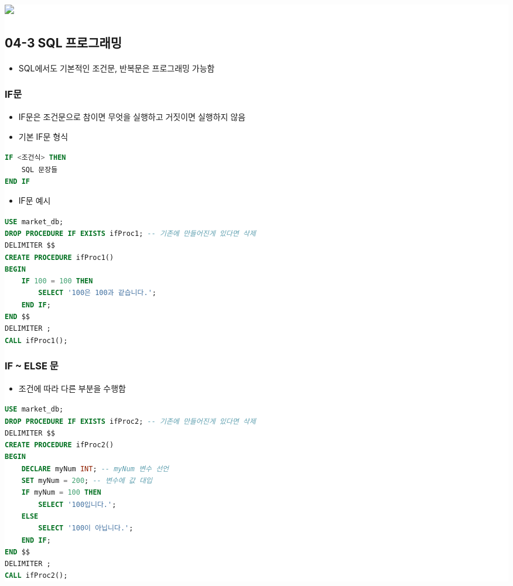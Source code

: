 ![](C:\Users\서동규\AppData\Roaming\marktext\images\2022-03-03-16-43-03-image.png)

## 04-3 SQL 프로그래밍

- SQL에서도 기본적인 조건문, 반복문은 프로그래밍 가능함

### IF문

- IF문은 조건문으로 참이면 무엇을 실행하고 거짓이면 실행하지 않음

- 기본 IF문 형식

```sql
IF <조건식> THEN
    SQL 문장들
END IF
```

- IF문 예시

```sql
USE market_db;
DROP PROCEDURE IF EXISTS ifProc1; -- 기존에 만들어진게 있다면 삭제
DELIMITER $$
CREATE PROCEDURE ifProc1()
BEGIN
    IF 100 = 100 THEN
        SELECT '100은 100과 같습니다.';
    END IF;
END $$
DELIMITER ;
CALL ifProc1();
```

### IF ~ ELSE 문

- 조건에 따라 다른 부분을 수행함

```sql
USE market_db;
DROP PROCEDURE IF EXISTS ifProc2; -- 기존에 만들어진게 있다면 삭제
DELIMITER $$
CREATE PROCEDURE ifProc2()
BEGIN
    DECLARE myNum INT; -- myNum 변수 선언
    SET myNum = 200; -- 변수에 값 대입
    IF myNum = 100 THEN
        SELECT '100입니다.';
    ELSE
        SELECT '100이 아닙니다.';
    END IF;
END $$
DELIMITER ;
CALL ifProc2();
```
